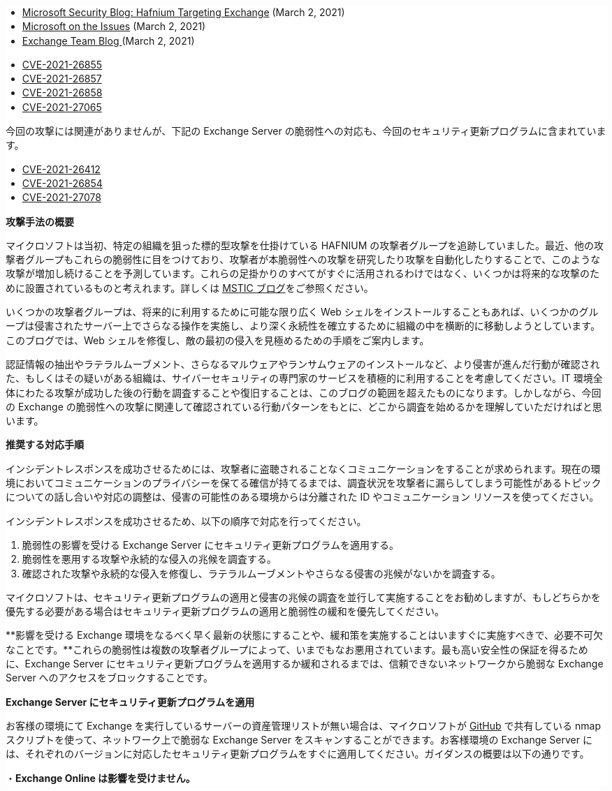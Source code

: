 - [Microsoft Security Blog: Hafnium Targeting Exchange](https://www.microsoft.com/security/blog/2021/03/02/hafnium-targeting-exchange-servers/) (March 2, 2021)
- [Microsoft on the Issues](https://blogs.microsoft.com/on-the-issues/2021/03/02/new-nation-state-cyberattacks/) (March 2, 2021)
- [Exchange Team Blog ](https://techcommunity.microsoft.com/t5/exchange-team-blog/released-march-2021-exchange-server-security-updates/ba-p/2175901)(March 2, 2021)

* [CVE-2021-26855](https://msrc.microsoft.com/update-guide/vulnerability/CVE-2021-26855)
* [CVE-2021-26857](https://msrc.microsoft.com/update-guide/vulnerability/CVE-2021-26857)
* [CVE-2021-26858](https://msrc.microsoft.com/update-guide/vulnerability/CVE-2021-26858)
* [CVE-2021-27065](https://msrc.microsoft.com/update-guide/vulnerability/CVE-2021-27065)

今回の攻撃には関連がありませんが、下記の Exchange Server の脆弱性への対応も、今回のセキュリティ更新プログラムに含まれています。

- [CVE-2021-26412](https://msrc.microsoft.com/update-guide/vulnerability/CVE-2021-26412)
- [CVE-2021-26854](https://msrc.microsoft.com/update-guide/vulnerability/CVE-2021-26854)
- [CVE-2021-27078](https://msrc.microsoft.com/update-guide/vulnerability/CVE-2021-27078)

**攻撃手法の概要**

マイクロソフトは当初、特定の組織を狙った標的型攻撃を仕掛けている HAFNIUM の攻撃者グループを追跡していました。最近、他の攻撃者グループもこれらの脆弱性に目をつけており、攻撃者が本脆弱性への攻撃を研究したり攻撃を自動化したりすることで、このような攻撃が増加し続けることを予測しています。これらの足掛かりのすべてがすぐに活用されるわけではなく、いくつかは将来的な攻撃のために設置されているものと考えれます。詳しくは [MSTIC ブログ](https://www.microsoft.com/security/blog/2021/03/02/hafnium-targeting-exchange-servers/)をご参照ください。

いくつかの攻撃者グループは、将来的に利用するために可能な限り広く Web シェルをインストールすることもあれば、いくつかのグループは侵害されたサーバー上でさらなる操作を実施し、より深く永続性を確立するために組織の中を横断的に移動しようとしています。このブログでは、Web シェルを修復し、敵の最初の侵入を見極めるための手順をご案内します。

認証情報の抽出やラテラルムーブメント、さらなるマルウェアやランサムウェアのインストールなど、より侵害が進んだ行動が確認された、もしくはその疑いがある組織は、サイバーセキュリティの専門家のサービスを積極的に利用することを考慮してください。IT 環境全体にわたる攻撃が成功した後の行動を調査することや復旧することは、このブログの範囲を超えたものになります。しかしながら、今回の Exchange の脆弱性への攻撃に関連して確認されている行動パターンをもとに、どこから調査を始めるかを理解していただければと思います。

**推奨する対応手順**

インシデントレスポンスを成功させるためには、攻撃者に盗聴されることなくコミュニケーションをすることが求められます。現在の環境においてコミュニケーションのプライバシーを保てる確信が持てるまでは、調査状況を攻撃者に漏らしてしまう可能性があるトピックについての話し合いや対応の調整は、侵害の可能性のある環境からは分離された ID やコミュニケーション リソースを使ってください。

インシデントレスポンスを成功させるため、以下の順序で対応を行ってください。

1. 脆弱性の影響を受ける Exchange Server にセキュリティ更新プログラムを適用する。
2. 脆弱性を悪用する攻撃や永続的な侵入の兆候を調査する。
3. 確認された攻撃や永続的な侵入を修復し、ラテラルムーブメントやさらなる侵害の兆候がないかを調査する。

マイクロソフトは、セキュリティ更新プログラムの適用と侵害の兆候の調査を並行して実施することをお勧めしますが、もしどちらかを優先する必要がある場合はセキュリティ更新プログラムの適用と脆弱性の緩和を優先してください。

**影響を受ける Exchange 環境をなるべく早く最新の状態にすることや、緩和策を実施することはいますぐに実施すべきで、必要不可欠なことです。**これらの脆弱性は複数の攻撃者グループによって、いまでもなお悪用されています。最も高い安全性の保証を得るために、Exchange Server にセキュリティ更新プログラムを適用するか緩和されるまでは、信頼できないネットワークから脆弱な Exchange Server へのアクセスをブロックすることです。

**Exchange Server にセキュリティ更新プログラムを適用**

お客様の環境にて Exchange を実行しているサーバーの資産管理リストが無い場合は、マイクロソフトが [GitHub](https://github.com/microsoft/CSS-Exchange/blob/main/Security/http-vuln-cve2021-26855.nse) で共有している nmap スクリプトを使って、ネットワーク上で脆弱な Exchange Server をスキャンすることができます。お客様環境の Exchange Server には、それぞれのバージョンに対応したセキュリティ更新プログラムをすぐに適用してください。ガイダンスの概要は以下の通りです。

・**Exchange Online は影響を受けません。**
